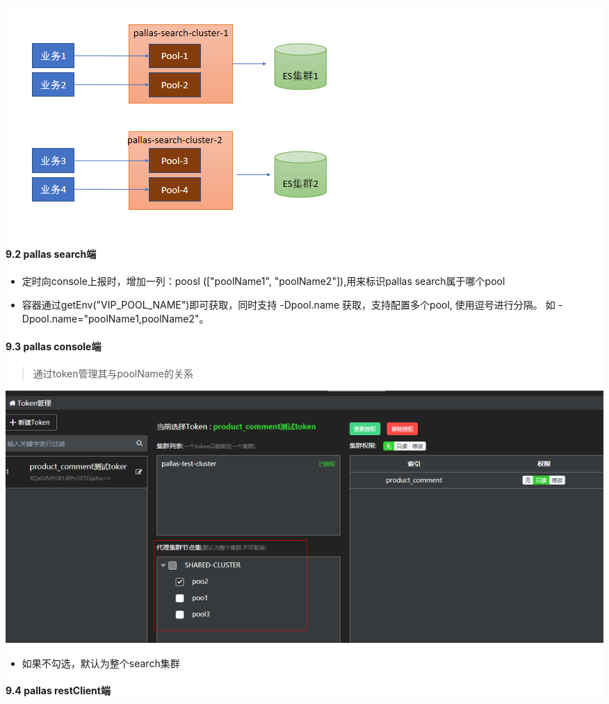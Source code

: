  ![](image/poolname_open.png)
 
#### 9.2 pallas search端

 - 定时向console上报时，增加一列：poosl (["poolName1", "poolName2"]),用来标识pallas search属于哪个pool
 
 - 容器通过getEnv("VIP_POOL_NAME")即可获取，同时支持 -Dpool.name 获取，支持配置多个pool, 使用逗号进行分隔。 如 -Dpool.name="poolName1,poolName2"。

#### 9.3 pallas console端
 
 > 通过token管理其与poolName的关系
 
 ![](image/token_poolname_select_open.png)
 
 - 如果不勾选，默认为整个search集群
 
#### 9.4 pallas restClient端
